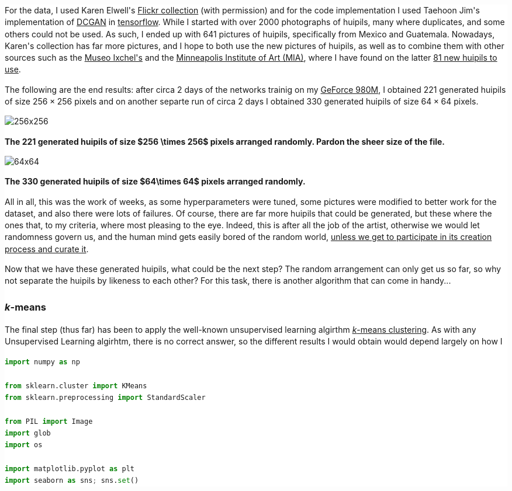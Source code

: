 For the data, I used Karen Elwell's [Flickr collection](https://github.com/carpedm20/DCGAN-tensorflow) (with permission) and for the code implementation I used Taehoon Jim's implementation of [DCGAN](https://arxiv.org/pdf/1511.06434.pdf "Deep Convolutional GANs") in [tensorflow](https://github.com/carpedm20/DCGAN-tensorflow). While I started with over 2000 photographs of huipils, many where duplicates, and some others could not be used. As such, I ended up with 641 pictures of huipils, specifically from Mexico and Guatemala. Nowadays, Karen's collection has far more pictures, and I hope to both use the new pictures of huipils, as well as to combine them with other sources such as the [Museo Ixchel's](https://museoixchel.org/) and the [Minneapolis Institute of Art (MIA)](https://new.artsmia.org/), where I have found on the latter [81 new huipils to use](https://collections.artsmia.org/search/huipil/filters/image:valid?size=130).

The following are the end results: after circa 2 days of the networks trainig on my [GeForce 980M](https://www.geforce.com/hardware/notebook-gpus/geforce-gtx-980m "Hey, it does the job"), I obtained 221 generated huipils of size $256 \times 256$ pixels and on another separte run of circa 2 days I obtained 330 generated huipils of size $64 \times 64$ pixels. 

<div class="imgcap">
<img src="https://live.staticflickr.com/4858/32403944098_a649c62e5e_o.png" alt="256x256">
<div class="container"><p><b>The 221 generated huipils of size $256 \times 256$ pixels arranged randomly. Pardon the sheer size of the file.</b></p></div>
</div>

<div class="imgcap">
<img src="https://user-images.githubusercontent.com/24496178/61109804-0549d680-a443-11e9-9e0c-3a7685aee4e9.png" alt="64x64">
<div class="container"><p><b>The 330 generated huipils of size $64\times 64$ pixels arranged randomly.</b></p></div>
</div>

All in all, this was the work of weeks, as some hyperparameters were tuned, some pictures were modified to better work for the dataset, and also there were lots of failures. Of course, there are far more huipils that could be generated, but these where the ones that, to my criteria, where most pleasing to the eye. Indeed, this is after all the job of the artist, otherwise we would let randomness govern us, and the human mind gets easily bored of the random world, [unless we get to participate in its creation process and curate it](http://www.random-art.org/online/). 

Now that we have these generated huipils, what could be the next step? The random arrangement can only get us so far, so why not separate the huipils by likeness to each other? For this task, there is another algorithm that can come in handy...


### $k$-means

The final step (thus far) has been to apply the well-known unsupervised learning algirthm [$k$-means clustering](https://en.wikipedia.org/wiki/K-means_clustering). As with any Unsupervised Learning algirhtm, there is no correct answer, so the different results I would obtain would depend largely on how I  



```python
import numpy as np

from sklearn.cluster import KMeans
from sklearn.preprocessing import StandardScaler

from PIL import Image
import glob
import os

import matplotlib.pyplot as plt
import seaborn as sns; sns.set()
```
